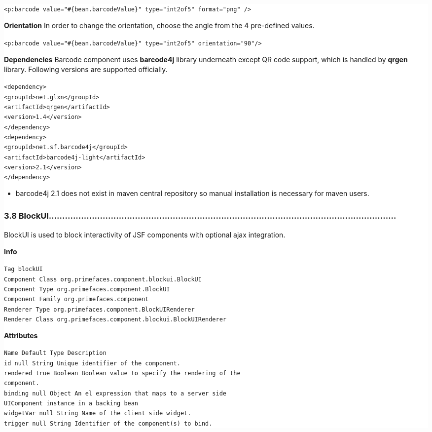 ```
<p:barcode value="#{bean.barcodeValue}" type="int2of5" format="png" />
```
**Orientation**
In order to change the orientation, choose the angle from the 4 pre-defined values.

```
<p:barcode value="#{bean.barcodeValue}" type="int2of5" orientation="90"/>
```
**Dependencies**
Barcode component uses **barcode4j** library underneath except QR code support, which is handled
by **qrgen** library. Following versions are supported officially.

```
<dependency>
<groupId>net.glxn</groupId>
<artifactId>qrgen</artifactId>
<version>1.4</version>
</dependency>
<dependency>
<groupId>net.sf.barcode4j</groupId>
<artifactId>barcode4j-light</artifactId>
<version>2.1</version>
</dependency>
```
* barcode4j 2.1 does not exist in maven central repository so manual installation is necessary for
maven users.


### 3.8 BlockUI.................................................................................................................................

BlockUI is used to block interactivity of JSF components with optional ajax integration.

**Info**

```
Tag blockUI
Component Class org.primefaces.component.blockui.BlockUI
Component Type org.primefaces.component.BlockUI
Component Family org.primefaces.component
Renderer Type org.primefaces.component.BlockUIRenderer
Renderer Class org.primefaces.component.blockui.BlockUIRenderer
```
**Attributes**

```
Name Default Type Description
id null String Unique identifier of the component.
rendered true Boolean Boolean value to specify the rendering of the
component.
binding null Object An el expression that maps to a server side
UIComponent instance in a backing bean
widgetVar null String Name of the client side widget.
trigger null String Identifier of the component(s) to bind.
```
